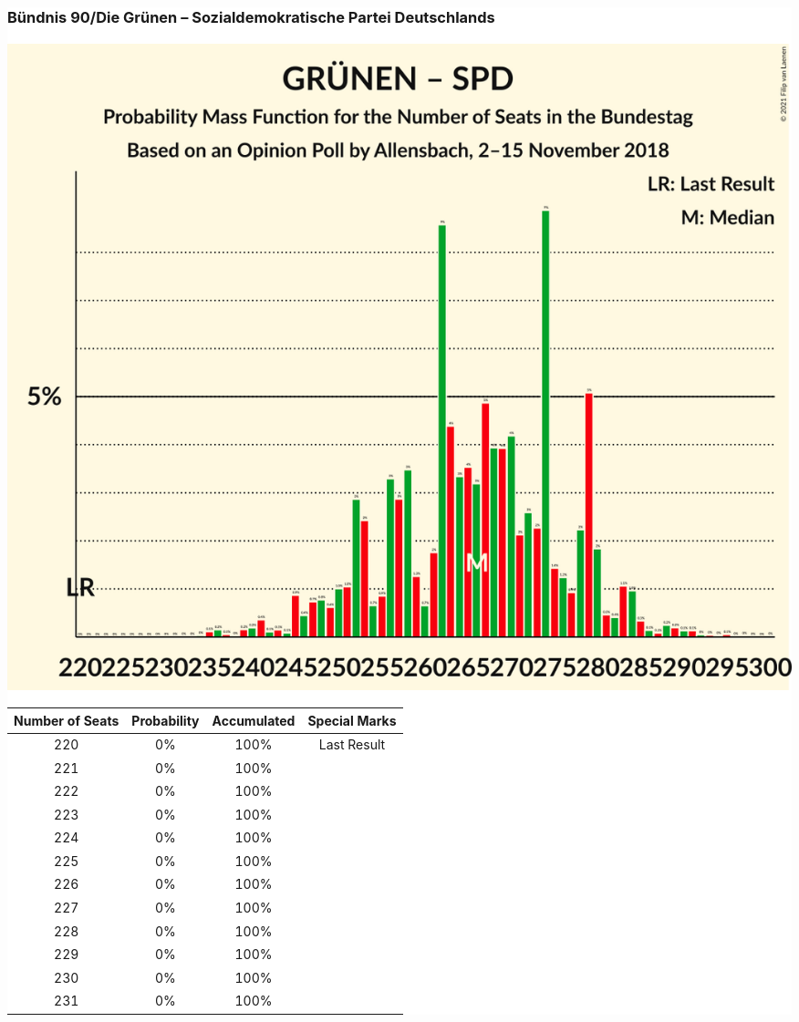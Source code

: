 ### Bündnis 90/Die Grünen – Sozialdemokratische Partei Deutschlands

![Graph with seats probability mass function not yet produced](2018-11-15-Allensbach-coalitions-seats-pmf-grünen–spd.png "Seats Probability Mass Function")

| Number of Seats | Probability | Accumulated | Special Marks |
|:---------------:|:-----------:|:-----------:|:-------------:|
| 220 | 0% | 100% | Last Result |
| 221 | 0% | 100% |  |
| 222 | 0% | 100% |  |
| 223 | 0% | 100% |  |
| 224 | 0% | 100% |  |
| 225 | 0% | 100% |  |
| 226 | 0% | 100% |  |
| 227 | 0% | 100% |  |
| 228 | 0% | 100% |  |
| 229 | 0% | 100% |  |
| 230 | 0% | 100% |  |
| 231 | 0% | 100% |  |